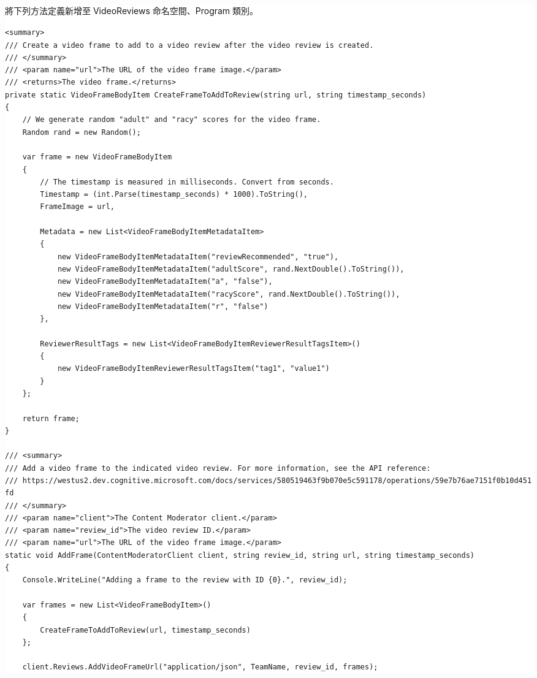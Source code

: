 將下列方法定義新增至 VideoReviews 命名空間、Program 類別。

    <summary>
    /// Create a video frame to add to a video review after the video review is created.
    /// </summary>
    /// <param name="url">The URL of the video frame image.</param>
    /// <returns>The video frame.</returns>
    private static VideoFrameBodyItem CreateFrameToAddToReview(string url, string timestamp_seconds)
    {
        // We generate random "adult" and "racy" scores for the video frame.
        Random rand = new Random();

        var frame = new VideoFrameBodyItem
        {
            // The timestamp is measured in milliseconds. Convert from seconds.
            Timestamp = (int.Parse(timestamp_seconds) * 1000).ToString(),
            FrameImage = url,

            Metadata = new List<VideoFrameBodyItemMetadataItem>
            {
                new VideoFrameBodyItemMetadataItem("reviewRecommended", "true"),
                new VideoFrameBodyItemMetadataItem("adultScore", rand.NextDouble().ToString()),
                new VideoFrameBodyItemMetadataItem("a", "false"),
                new VideoFrameBodyItemMetadataItem("racyScore", rand.NextDouble().ToString()),
                new VideoFrameBodyItemMetadataItem("r", "false")
            },

            ReviewerResultTags = new List<VideoFrameBodyItemReviewerResultTagsItem>()
            {
                new VideoFrameBodyItemReviewerResultTagsItem("tag1", "value1")
            }
        };

        return frame;
    }

    /// <summary>
    /// Add a video frame to the indicated video review. For more information, see the API reference:
    /// https://westus2.dev.cognitive.microsoft.com/docs/services/580519463f9b070e5c591178/operations/59e7b76ae7151f0b10d451fd
    /// </summary>
    /// <param name="client">The Content Moderator client.</param>
    /// <param name="review_id">The video review ID.</param>
    /// <param name="url">The URL of the video frame image.</param>
    static void AddFrame(ContentModeratorClient client, string review_id, string url, string timestamp_seconds)
    {
        Console.WriteLine("Adding a frame to the review with ID {0}.", review_id);

        var frames = new List<VideoFrameBodyItem>()
        {
            CreateFrameToAddToReview(url, timestamp_seconds)
        };
            
        client.Reviews.AddVideoFrameUrl("application/json", TeamName, review_id, frames);
